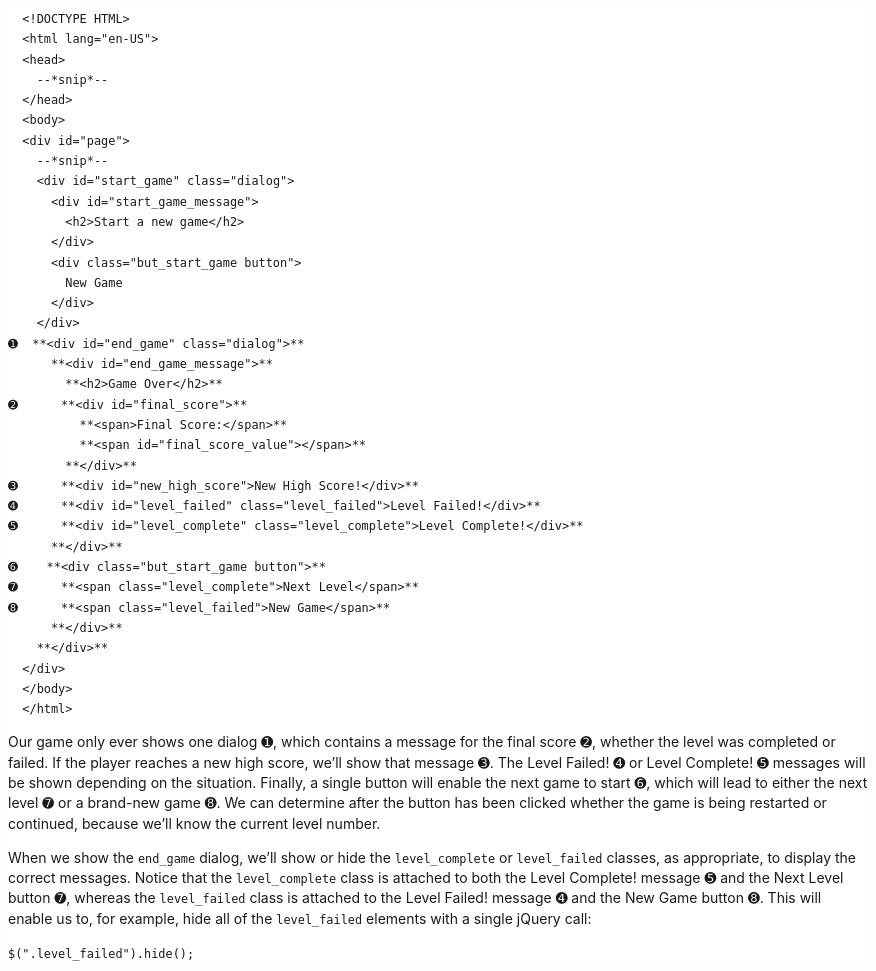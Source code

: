 ```
  <!DOCTYPE HTML>
  <html lang="en-US">
  <head>
    --*snip*--
  </head>
  <body>
  <div id="page">
    --*snip*--
    <div id="start_game" class="dialog">
      <div id="start_game_message">
        <h2>Start a new game</h2>
      </div>
      <div class="but_start_game button">
        New Game
      </div>
    </div>
➊  **<div id="end_game" class="dialog">**
      **<div id="end_game_message">**
        **<h2>Game Over</h2>**
➋      **<div id="final_score">**
          **<span>Final Score:</span>**
          **<span id="final_score_value"></span>**
        **</div>**
➌      **<div id="new_high_score">New High Score!</div>**
➍      **<div id="level_failed" class="level_failed">Level Failed!</div>**
➎      **<div id="level_complete" class="level_complete">Level Complete!</div>**
      **</div>**
➏    **<div class="but_start_game button">**
➐      **<span class="level_complete">Next Level</span>**
➑      **<span class="level_failed">New Game</span>**
      **</div>**
    **</div>**
  </div>
  </body>
  </html>
```

Our game only ever shows one dialog ➊, which contains a message for the final score ➋, whether the level was completed or failed. If the player reaches a new high score, we’ll show that message ➌. The Level Failed! ➍ or Level Complete! ➎ messages will be shown depending on the situation. Finally, a single button will enable the next game to start ➏, which will lead to either the next level ➐ or a brand-new game ➑. We can determine after the button has been clicked whether the game is being restarted or continued, because we’ll know the current level number.

When we show the `end_game` dialog, we’ll show or hide the `level_complete` or `level_failed` classes, as appropriate, to display the correct messages. Notice that the `level_complete` class is attached to both the Level Complete! message ➎ and the Next Level button ➐, whereas the `level_failed` class is attached to the Level Failed! message ➍ and the New Game button ➑. This will enable us to, for example, hide all of the `level_failed` elements with a single jQuery call:

```
$(".level_failed").hide();
```
